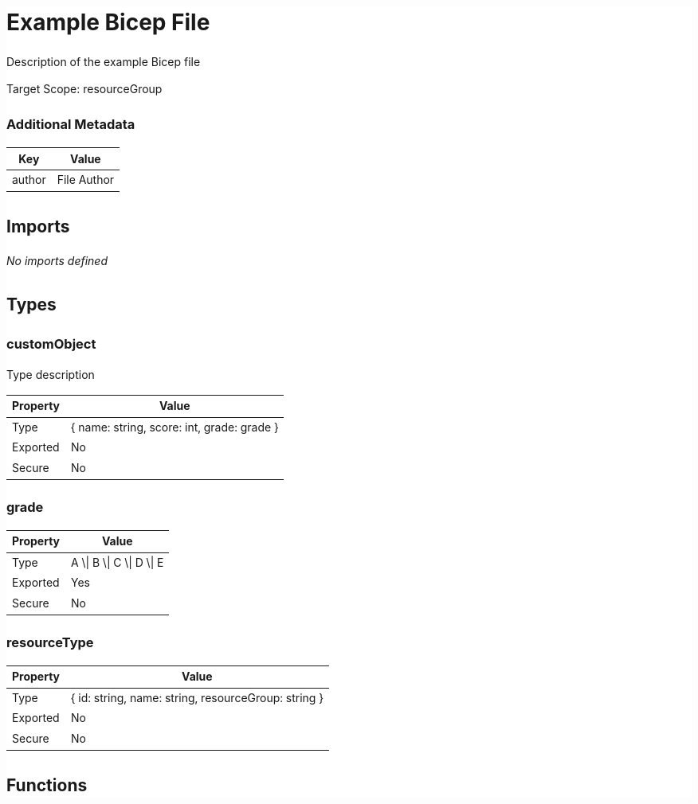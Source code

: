 # Example Bicep File

Description of the example Bicep file

Target Scope: resourceGroup

### Additional Metadata

| Key | Value |
|-----|-------|
| author | File Author |

## Imports

*No imports defined*

## Types

### customObject

Type description

| Property | Value |
|----------|-------|
| Type | { name: string, score: int, grade: grade } |
| Exported | No |
| Secure | No |

### grade

| Property | Value |
|----------|-------|
| Type | A \\\| B \\\| C \\\| D \\\| E |
| Exported | Yes |
| Secure | No |

### resourceType

| Property | Value |
|----------|-------|
| Type | { id: string, name: string, resourceGroup: string } |
| Exported | No |
| Secure | No |

## Functions
